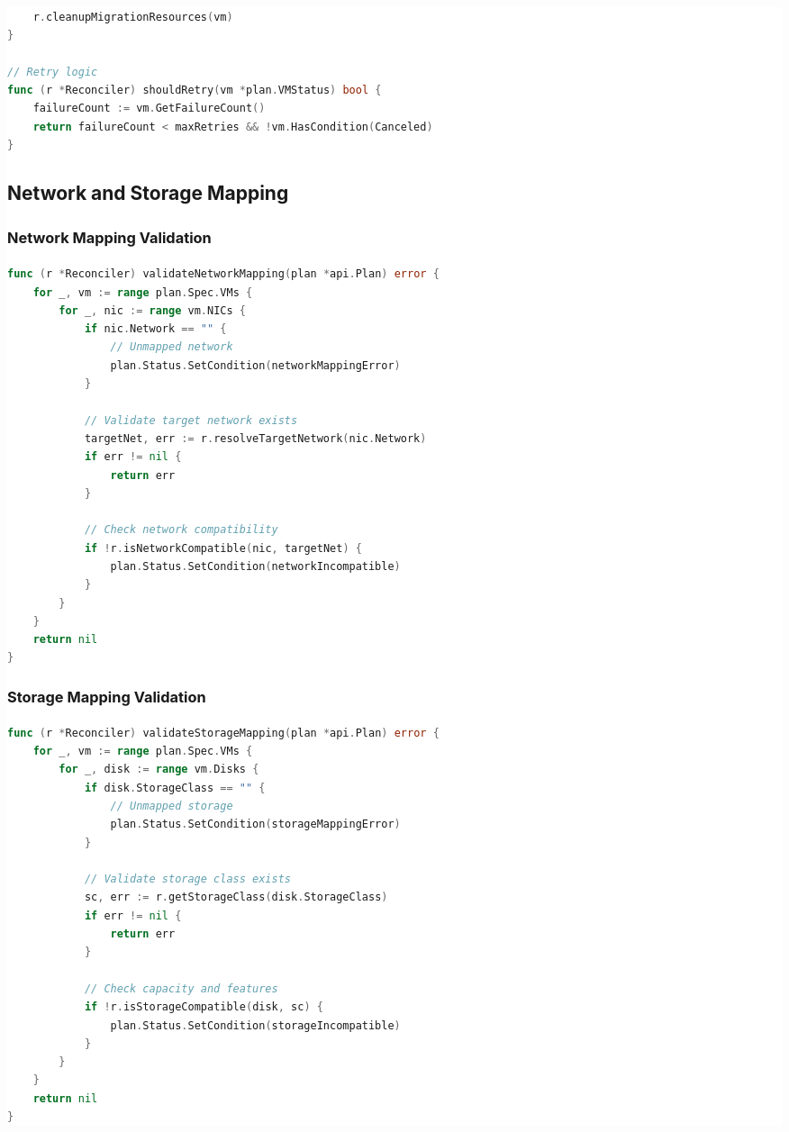 ```go
    r.cleanupMigrationResources(vm)
}

// Retry logic
func (r *Reconciler) shouldRetry(vm *plan.VMStatus) bool {
    failureCount := vm.GetFailureCount()
    return failureCount < maxRetries && !vm.HasCondition(Canceled)
}
```

## Network and Storage Mapping

### Network Mapping Validation
```go
func (r *Reconciler) validateNetworkMapping(plan *api.Plan) error {
    for _, vm := range plan.Spec.VMs {
        for _, nic := range vm.NICs {
            if nic.Network == "" {
                // Unmapped network
                plan.Status.SetCondition(networkMappingError)
            }
            
            // Validate target network exists
            targetNet, err := r.resolveTargetNetwork(nic.Network)
            if err != nil {
                return err
            }
            
            // Check network compatibility
            if !r.isNetworkCompatible(nic, targetNet) {
                plan.Status.SetCondition(networkIncompatible)
            }
        }
    }
    return nil
}
```

### Storage Mapping Validation  
```go
func (r *Reconciler) validateStorageMapping(plan *api.Plan) error {
    for _, vm := range plan.Spec.VMs {
        for _, disk := range vm.Disks {
            if disk.StorageClass == "" {
                // Unmapped storage
                plan.Status.SetCondition(storageMappingError)
            }
            
            // Validate storage class exists
            sc, err := r.getStorageClass(disk.StorageClass)
            if err != nil {
                return err
            }
            
            // Check capacity and features
            if !r.isStorageCompatible(disk, sc) {
                plan.Status.SetCondition(storageIncompatible)
            }
        }
    }
    return nil
}
```